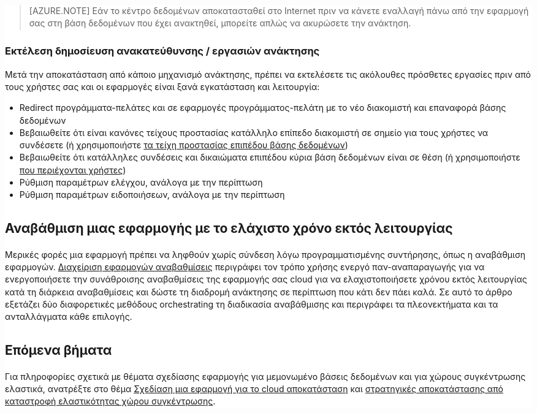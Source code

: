 > [AZURE.NOTE] Εάν το κέντρο δεδομένων αποκατασταθεί στο Internet πριν να κάνετε εναλλαγή πάνω από την εφαρμογή σας στη βάση δεδομένων που έχει ανακτηθεί, μπορείτε απλώς να ακυρώσετε την ανάκτηση.  

### <a name="perform-post-failover--recovery-tasks"></a>Εκτέλεση δημοσίευση ανακατεύθυνσης / εργασιών ανάκτησης 

Μετά την αποκατάσταση από κάποιο μηχανισμό ανάκτησης, πρέπει να εκτελέσετε τις ακόλουθες πρόσθετες εργασίες πριν από τους χρήστες σας και οι εφαρμογές είναι ξανά εγκατάσταση και λειτουργία:

- Redirect προγράμματα-πελάτες και σε εφαρμογές προγράμματος-πελάτη με το νέο διακομιστή και επαναφορά βάσης δεδομένων
- Βεβαιωθείτε ότι είναι κανόνες τείχους προστασίας κατάλληλο επίπεδο διακομιστή σε σημείο για τους χρήστες να συνδέσετε (ή χρησιμοποιήστε [τα τείχη προστασίας επιπέδου βάσης δεδομένων](sql-database-firewall-configure.md#creating-database-level-firewall-rules))
- Βεβαιωθείτε ότι κατάλληλες συνδέσεις και δικαιώματα επιπέδου κύρια βάση δεδομένων είναι σε θέση (ή χρησιμοποιήστε [που περιέχονται χρήστες](https://msdn.microsoft.com/library/ff929188.aspx))
- Ρύθμιση παραμέτρων ελέγχου, ανάλογα με την περίπτωση
- Ρύθμιση παραμέτρων ειδοποιήσεων, ανάλογα με την περίπτωση

## <a name="upgrade-an-application-with-minimal-downtime"></a>Αναβάθμιση μιας εφαρμογής με το ελάχιστο χρόνο εκτός λειτουργίας

Μερικές φορές μια εφαρμογή πρέπει να ληφθούν χωρίς σύνδεση λόγω προγραμματισμένης συντήρησης, όπως η αναβάθμιση εφαρμογών. [Διαχείριση εφαρμογών αναβαθμίσεις](sql-database-manage-application-rolling-upgrade.md) περιγράφει τον τρόπο χρήσης ενεργό παν-αναπαραγωγής για να ενεργοποιήσετε την συνάθροισης αναβαθμίσεις της εφαρμογής σας cloud για να ελαχιστοποιήσετε χρόνου εκτός λειτουργίας κατά τη διάρκεια αναβαθμίσεις και δώστε τη διαδρομή ανάκτησης σε περίπτωση που κάτι δεν πάει καλά. Σε αυτό το άρθρο εξετάζει δύο διαφορετικές μεθόδους orchestrating τη διαδικασία αναβάθμισης και περιγράφει τα πλεονεκτήματα και τα ανταλλάγματα κάθε επιλογής.

## <a name="next-steps"></a>Επόμενα βήματα

Για πληροφορίες σχετικά με θέματα σχεδίασης εφαρμογής για μεμονωμένο βάσεις δεδομένων και για χώρους συγκέντρωσης ελαστικά, ανατρέξτε στο θέμα [Σχεδίαση μια εφαρμογή για το cloud αποκατάσταση](sql-database-designing-cloud-solutions-for-disaster-recovery.md) και [στρατηγικές αποκατάστασης από καταστροφή ελαστικότητας χώρου συγκέντρωσης](sql-database-disaster-recovery-strategies-for-applications-with-elastic-pool.md).






